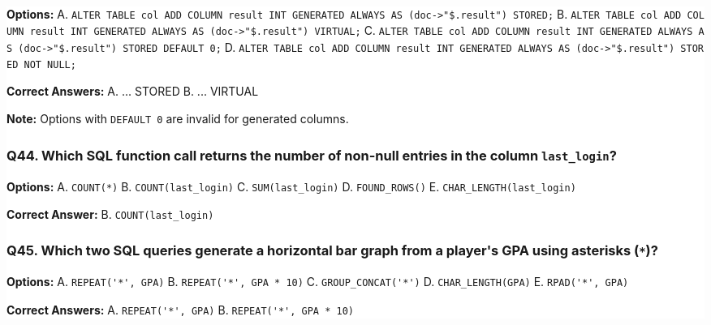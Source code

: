 **Options:**
A. `ALTER TABLE col ADD COLUMN result INT GENERATED ALWAYS AS (doc->"$.result") STORED;`
B. `ALTER TABLE col ADD COLUMN result INT GENERATED ALWAYS AS (doc->"$.result") VIRTUAL;`
C. `ALTER TABLE col ADD COLUMN result INT GENERATED ALWAYS AS (doc->"$.result") STORED DEFAULT 0;`
D. `ALTER TABLE col ADD COLUMN result INT GENERATED ALWAYS AS (doc->"$.result") STORED NOT NULL;`

**Correct Answers:**
A. ... STORED
B. ... VIRTUAL

**Note:** Options with `DEFAULT 0` are invalid for generated columns.

### **Q44. Which SQL function call returns the number of non-null entries in the column `last_login`?**

**Options:**
A. `COUNT(*)`
B. `COUNT(last_login)`
C. `SUM(last_login)`
D. `FOUND_ROWS()`
E. `CHAR_LENGTH(last_login)`

**Correct Answer:**
B. `COUNT(last_login)`

### **Q45. Which two SQL queries generate a horizontal bar graph from a player's GPA using asterisks (`*`)?**

**Options:**
A. `REPEAT('*', GPA)`
B. `REPEAT('*', GPA * 10)`
C. `GROUP_CONCAT('*')`
D. `CHAR_LENGTH(GPA)`
E. `RPAD('*', GPA)`

**Correct Answers:**
A. `REPEAT('*', GPA)`
B. `REPEAT('*', GPA * 10)`